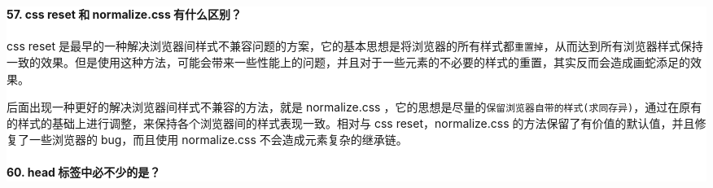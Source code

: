 #### 57. css reset 和 normalize.css 有什么区别？

css reset 是最早的一种解决浏览器间样式不兼容问题的方案，它的基本思想是将浏览器的所有样式都`重置掉`，从而达到所有浏览器样式保持一致的效果。但是使用这种方法，可能会带来一些性能上的问题，并且对于一些元素的不必要的样式的重置，其实反而会造成画蛇添足的效果。

后面出现一种更好的解决浏览器间样式不兼容的方法，就是 normalize.css ，它的思想是尽量的`保留浏览器自带的样式(求同存异)`，通过在原有的样式的基础上进行调整，来保持各个浏览器间的样式表现一致。相对与 css reset，normalize.css 的方法保留了有价值的默认值，并且修复了一些浏览器的 bug，而且使用 normalize.css 不会造成元素复杂的继承链。

#### 60. head 标签中必不少的是？

<title>

#### 62. 在 HTML5 中，哪个方法用于获得用户的当前位置？

```js
window.navigator.geolocation.getCurrentPosition(function (position) {
  var pos = {
    lat: position.coords.latitude,
    lng: position.coords.longitude,
  }
  console.log(pos)
})
```

#### 66. 前端性能优化？

前端性能优化主要是为了提高页面的加载速度，优化用户的访问体验。我认为可以从这些方面来进行优化。

第一个方面是`页面`的内容方面

（1）通过文件合并、css 雪碧图、使用 base64 等方式来减少 `HTTP 请求数`，避免过多的请求造成等待的情况。
（2）通过 DNS 缓存等机制来减少 `DNS 的查询次数`。
（3）通过设置缓存策略，对常用不变的资源进行`缓存`。
（4）使用`延迟加载`的方式，来减少页面首屏加载时需要请求的资源。延迟加载的资源当用户需要访问时，再去请求加载
（5）通过用户行为，对某些资源使用`预加载`的方式，来提高用户需要访问资源时的响应速度。

第二个方面是`服务器`方面

（1）使用` CDN` 服务，来提高用户对于资源请求时的响应速度。
（2）服务器端启用 Gzip、Deflate 等方式对于传输的资源进行压缩，减小文件的体积。
（3）`尽可能减小 cookie 的大小`，并且通过将静态资源分配到其他域名下，来避免对静态资源请求时携带不必要的 cookie

第三个方面是 CSS 和 JavaScript 方面

（1）把样式表放在页面的 head 标签中，减少页面的首次渲染的时间。
（2）`避免使用 @import` 标签。
（3）尽量把 js 脚本放在页面底部或者使用 `defer 或 async` 属性，避免脚本的加载和执行阻塞页面的渲染。
（4）通过对 JavaScript 和 CSS 的文件进行`压缩`，来减小文件的体积。
